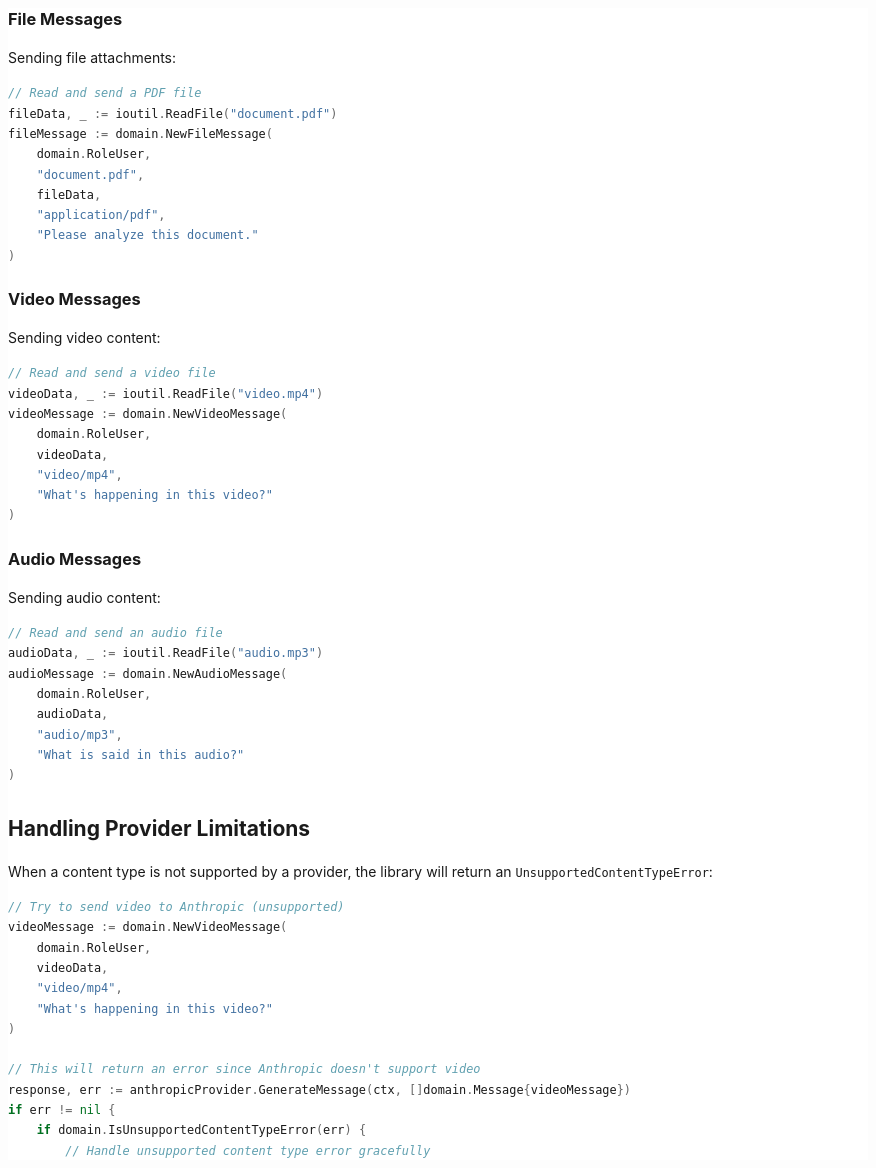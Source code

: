 ```go
```

### File Messages

Sending file attachments:

```go
// Read and send a PDF file
fileData, _ := ioutil.ReadFile("document.pdf")
fileMessage := domain.NewFileMessage(
    domain.RoleUser,
    "document.pdf",
    fileData,
    "application/pdf",
    "Please analyze this document."
)
```

### Video Messages

Sending video content:

```go
// Read and send a video file
videoData, _ := ioutil.ReadFile("video.mp4")
videoMessage := domain.NewVideoMessage(
    domain.RoleUser,
    videoData,
    "video/mp4",
    "What's happening in this video?"
)
```

### Audio Messages

Sending audio content:

```go
// Read and send an audio file
audioData, _ := ioutil.ReadFile("audio.mp3")
audioMessage := domain.NewAudioMessage(
    domain.RoleUser,
    audioData,
    "audio/mp3",
    "What is said in this audio?"
)
```

## Handling Provider Limitations

When a content type is not supported by a provider, the library will return an `UnsupportedContentTypeError`:

```go
// Try to send video to Anthropic (unsupported)
videoMessage := domain.NewVideoMessage(
    domain.RoleUser,
    videoData,
    "video/mp4",
    "What's happening in this video?"
)

// This will return an error since Anthropic doesn't support video
response, err := anthropicProvider.GenerateMessage(ctx, []domain.Message{videoMessage})
if err != nil {
    if domain.IsUnsupportedContentTypeError(err) {
        // Handle unsupported content type error gracefully
```
